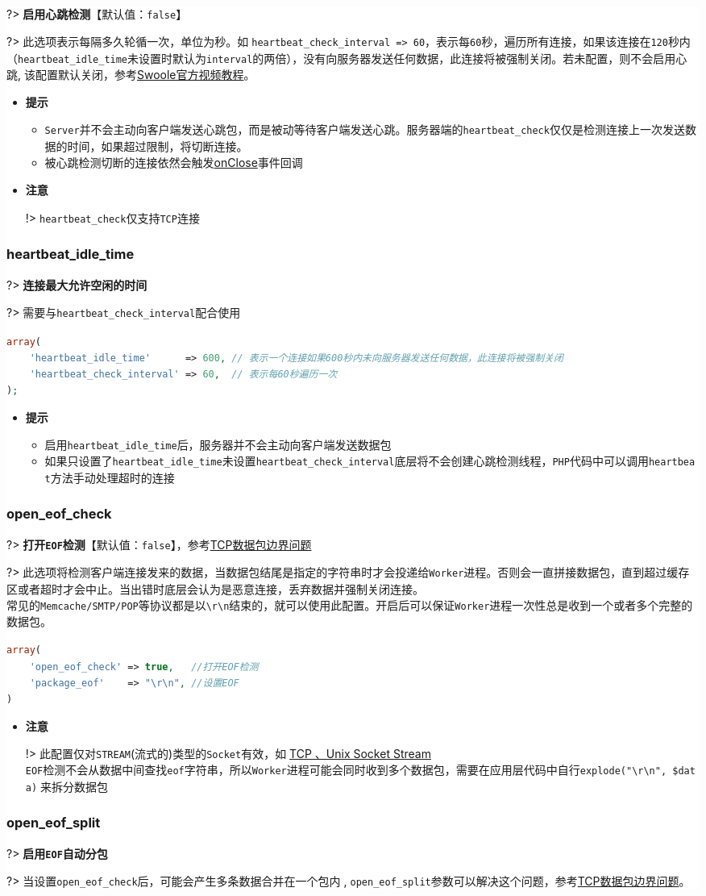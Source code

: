 ?> **启用心跳检测**【默认值：`false`】

?> 此选项表示每隔多久轮循一次，单位为秒。如 `heartbeat_check_interval => 60`，表示每`60`秒，遍历所有连接，如果该连接在`120`秒内（`heartbeat_idle_time`未设置时默认为`interval`的两倍），没有向服务器发送任何数据，此连接将被强制关闭。若未配置，则不会启用心跳, 该配置默认关闭，参考[Swoole官方视频教程](https://course.swoole-cloud.com/course-video/10)。

  * **提示**
    * `Server`并不会主动向客户端发送心跳包，而是被动等待客户端发送心跳。服务器端的`heartbeat_check`仅仅是检测连接上一次发送数据的时间，如果超过限制，将切断连接。
    * 被心跳检测切断的连接依然会触发[onClose](/server/events?id=onclose)事件回调

  * **注意**

    !> `heartbeat_check`仅支持`TCP`连接

### heartbeat_idle_time

?> **连接最大允许空闲的时间**

?> 需要与`heartbeat_check_interval`配合使用

```php
array(
    'heartbeat_idle_time'      => 600, // 表示一个连接如果600秒内未向服务器发送任何数据，此连接将被强制关闭
    'heartbeat_check_interval' => 60,  // 表示每60秒遍历一次
);
```

  * **提示**

    * 启用`heartbeat_idle_time`后，服务器并不会主动向客户端发送数据包
    * 如果只设置了`heartbeat_idle_time`未设置`heartbeat_check_interval`底层将不会创建心跳检测线程，`PHP`代码中可以调用`heartbeat`方法手动处理超时的连接

### open_eof_check

?> **打开`EOF`检测**【默认值：`false`】，参考[TCP数据包边界问题](/learn?id=tcp数据包边界问题)

?> 此选项将检测客户端连接发来的数据，当数据包结尾是指定的字符串时才会投递给`Worker`进程。否则会一直拼接数据包，直到超过缓存区或者超时才会中止。当出错时底层会认为是恶意连接，丢弃数据并强制关闭连接。  
常见的`Memcache/SMTP/POP`等协议都是以`\r\n`结束的，就可以使用此配置。开启后可以保证`Worker`进程一次性总是收到一个或者多个完整的数据包。

```php
array(
    'open_eof_check' => true,   //打开EOF检测
    'package_eof'    => "\r\n", //设置EOF
)
```

  * **注意**

    !> 此配置仅对`STREAM`(流式的)类型的`Socket`有效，如 [TCP 、Unix Socket Stream](/server/methods?id=__construct)   
    `EOF`检测不会从数据中间查找`eof`字符串，所以`Worker`进程可能会同时收到多个数据包，需要在应用层代码中自行`explode("\r\n", $data)` 来拆分数据包

### open_eof_split

?> **启用`EOF`自动分包**

?> 当设置`open_eof_check`后，可能会产生多条数据合并在一个包内 , `open_eof_split`参数可以解决这个问题，参考[TCP数据包边界问题](/learn?id=tcp数据包边界问题)。
